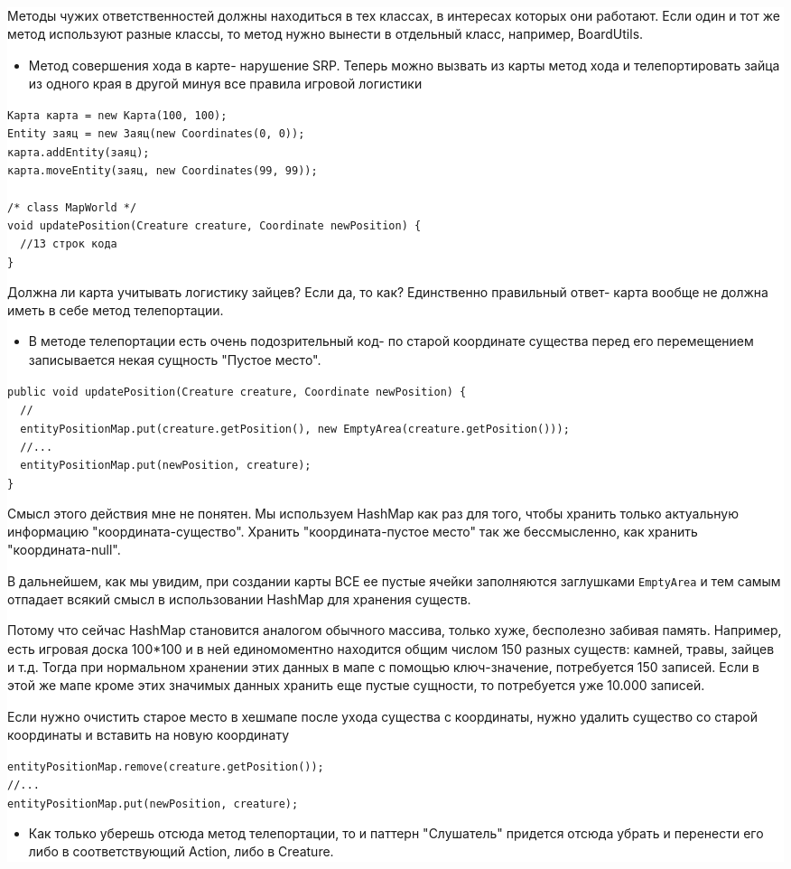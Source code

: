 Методы чужих ответственностей должны находиться в тех классах, в интересах которых они работают.
Если один и тот же метод используют разные классы, то метод нужно вынести в отдельный класс, например, BoardUtils.

- Метод совершения хода в карте- нарушение SRP.
Теперь можно вызвать из карты метод хода и телепортировать зайца из одного края в другой минуя все правила игровой логистики
```
Карта карта = new Карта(100, 100);
Entity заяц = new Заяц(new Coordinates(0, 0));
карта.addEntity(заяц);
карта.moveEntity(заяц, new Coordinates(99, 99));

/* class MapWorld */
void updatePosition(Creature creature, Coordinate newPosition) {
  //13 строк кода
}
```
Должна ли карта учитывать логистику зайцев? Если да, то как? Единственно правильный ответ- карта вообще не должна иметь в себе метод телепортации.

- В методе телепортации есть очень подозрительный код- по старой координате существа перед его перемещением записывается некая сущность "Пустое место". 
```
public void updatePosition(Creature creature, Coordinate newPosition) {
  //
  entityPositionMap.put(creature.getPosition(), new EmptyArea(creature.getPosition()));
  //...
  entityPositionMap.put(newPosition, creature);
}
```
Смысл этого действия мне не понятен. Мы используем HashMap как раз для того, чтобы хранить только актуальную информацию "координата-существо".
Хранить "координата-пустое место" так же бессмысленно, как хранить "координата-null".

В дальнейшем, как мы увидим, при создании карты ВСЕ ее пустые ячейки заполняются заглушками `EmptyArea` и тем самым отпадает всякий смысл в использовании HashMap для хранения существ.

Потому что сейчас HashMap становится аналогом обычного массива, только хуже, бесполезно забивая память.
Например, есть игровая доска 100*100 и в ней единомоментно находится общим числом 150 разных существ: камней, травы, зайцев и т.д.
Тогда при нормальном хранении этих данных в мапе с помощью ключ-значение, потребуется 150 записей.
Если в этой же мапе кроме этих значимых данных хранить еще пустые сущности, то потребуется уже 10.000 записей.

Если нужно очистить старое место в хешмапе после ухода существа с координаты, нужно удалить существо со старой координаты и вставить на новую координату
```
entityPositionMap.remove(creature.getPosition());
//...
entityPositionMap.put(newPosition, creature);
```

- Как только уберешь отсюда метод телепортации, то и паттерн "Слушатель" придется отсюда убрать и перенести его либо в соответствующий Action, либо в Creature.
